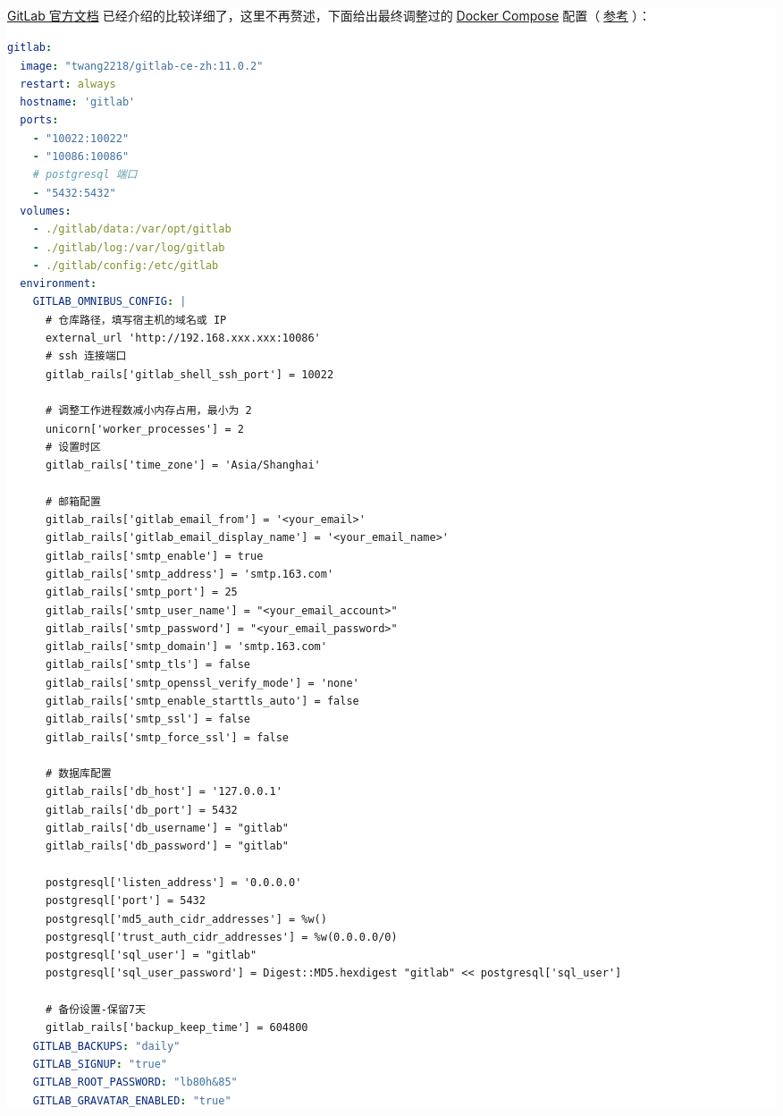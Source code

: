
[GitLab 官方文档](https://docs.gitlab.com/ee/install/docker.html) 已经介绍的比较详细了，这里不再赘述，下面给出最终调整过的 [Docker Compose](https://docs.docker.com/compose/compose-file) 配置（ [参考](https://hub.docker.com/r/twang2218/gitlab-ce-zh) ）：

```yaml
gitlab:
  image: "twang2218/gitlab-ce-zh:11.0.2"
  restart: always
  hostname: 'gitlab'
  ports:
    - "10022:10022"
    - "10086:10086"
    # postgresql 端口
    - "5432:5432"
  volumes:
    - ./gitlab/data:/var/opt/gitlab
    - ./gitlab/log:/var/log/gitlab
    - ./gitlab/config:/etc/gitlab
  environment:
    GITLAB_OMNIBUS_CONFIG: |
      # 仓库路径，填写宿主机的域名或 IP
      external_url 'http://192.168.xxx.xxx:10086'
      # ssh 连接端口
      gitlab_rails['gitlab_shell_ssh_port'] = 10022

      # 调整工作进程数减小内存占用，最小为 2
      unicorn['worker_processes'] = 2
      # 设置时区
      gitlab_rails['time_zone'] = 'Asia/Shanghai'

      # 邮箱配置
      gitlab_rails['gitlab_email_from'] = '<your_email>'
      gitlab_rails['gitlab_email_display_name'] = '<your_email_name>'
      gitlab_rails['smtp_enable'] = true
      gitlab_rails['smtp_address'] = 'smtp.163.com'
      gitlab_rails['smtp_port'] = 25
      gitlab_rails['smtp_user_name'] = "<your_email_account>"
      gitlab_rails['smtp_password'] = "<your_email_password>"
      gitlab_rails['smtp_domain'] = 'smtp.163.com'
      gitlab_rails['smtp_tls'] = false
      gitlab_rails['smtp_openssl_verify_mode'] = 'none'
      gitlab_rails['smtp_enable_starttls_auto'] = false
      gitlab_rails['smtp_ssl'] = false
      gitlab_rails['smtp_force_ssl'] = false

      # 数据库配置
      gitlab_rails['db_host'] = '127.0.0.1'
      gitlab_rails['db_port'] = 5432
      gitlab_rails['db_username'] = "gitlab"
      gitlab_rails['db_password'] = "gitlab"

      postgresql['listen_address'] = '0.0.0.0'
      postgresql['port'] = 5432
      postgresql['md5_auth_cidr_addresses'] = %w()
      postgresql['trust_auth_cidr_addresses'] = %w(0.0.0.0/0)
      postgresql['sql_user'] = "gitlab"
      postgresql['sql_user_password'] = Digest::MD5.hexdigest "gitlab" << postgresql['sql_user']

      # 备份设置-保留7天
      gitlab_rails['backup_keep_time'] = 604800
    GITLAB_BACKUPS: "daily"
    GITLAB_SIGNUP: "true"
    GITLAB_ROOT_PASSWORD: "lb80h&85"
    GITLAB_GRAVATAR_ENABLED: "true"
```